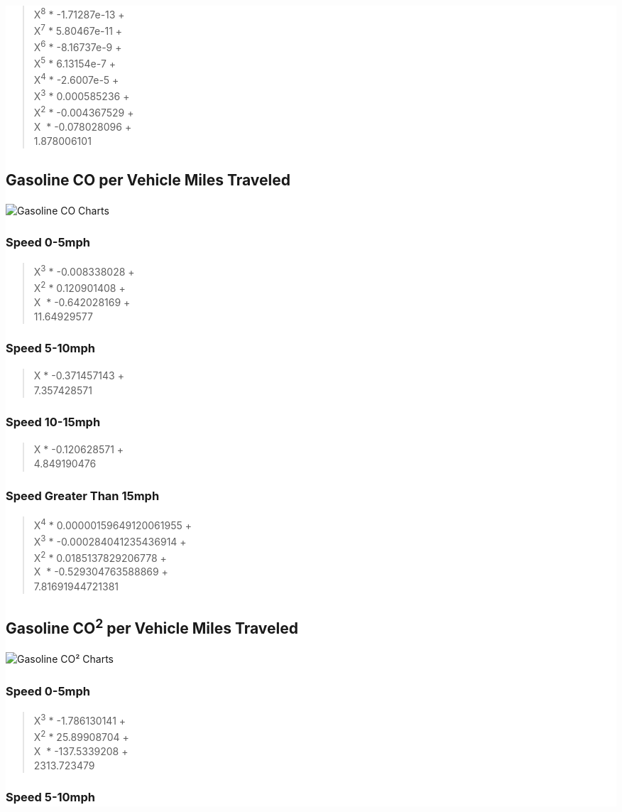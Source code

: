 > X<sup>8</sup> \* -1.71287e-13 +\
> X<sup>7</sup> \* 5.80467e-11 +\
> X<sup>6</sup> \* -8.16737e-9 +\
> X<sup>5</sup> \* 6.13154e-7 +\
> X<sup>4</sup> \* -2.6007e-5 +\
> X<sup>3</sup> \* 0.000585236 +\
> X<sup>2</sup> \* -0.004367529 +\
> X&nbsp; \* -0.078028096 +\
> 1.878006101

## Gasoline CO per Vehicle Miles Traveled

![Gasoline CO Charts](./emissions_charts/gasoline-CO.png)

### Speed 0-5mph

> X<sup>3</sup> \* -0.008338028 +\
> X<sup>2</sup> \* 0.120901408 +\
> X&nbsp; \* -0.642028169 +\
> 11.64929577

### Speed 5-10mph

> X \* -0.371457143 +\
> 7.357428571

### Speed 10-15mph

> X \* -0.120628571 +\
> 4.849190476

### Speed Greater Than 15mph

> X<sup>4</sup> \* 0.00000159649120061955 +\
> X<sup>3</sup> \* -0.000284041235436914 +\
> X<sup>2</sup> \* 0.0185137829206778 +\
> X&nbsp; \* -0.529304763588869 +\
> 7.81691944721381

## Gasoline CO<sup>2</sup> per Vehicle Miles Traveled

![Gasoline CO² Charts](./emissions_charts/gasoline-CO2.png)

### Speed 0-5mph

> X<sup>3</sup> \* -1.786130141 +\
> X<sup>2</sup> \* 25.89908704 +\
> X&nbsp; \* -137.5339208 +\
> 2313.723479

### Speed 5-10mph
